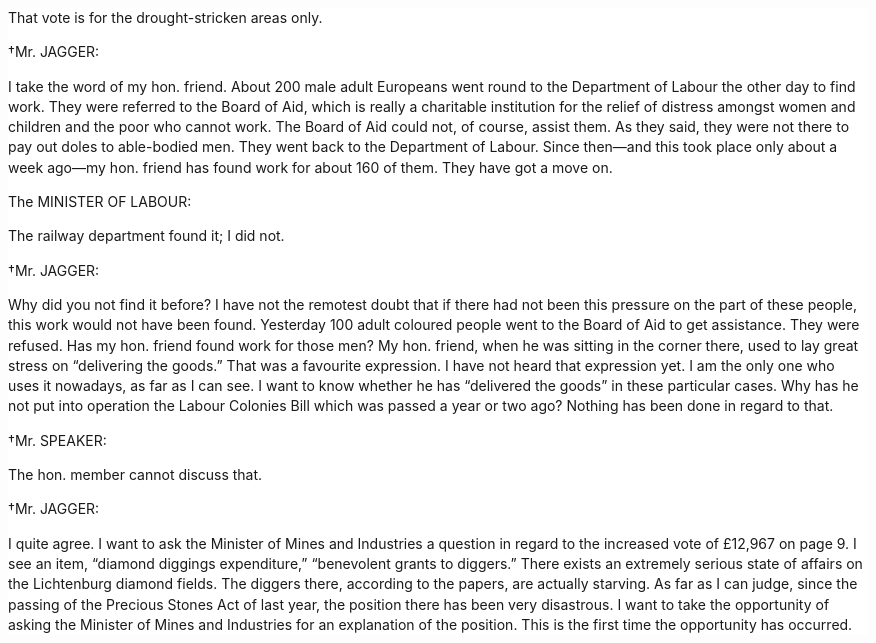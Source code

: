 <p>That vote is for the drought-stricken areas only.</p>

</speech>

<speech by="#jagger">

<from>&#x2020;Mr. <person refersTo="hansard_za">JAGGER</person>:</from>

<p>I take the word of my hon. friend. About 200 male adult Europeans went round to the Department of Labour the other day to find work. They were referred to the Board of Aid, which is really a charitable institution for the relief of distress amongst women and children and the poor who cannot work. The Board of Aid could not, of course, assist them. As they said, they were not there to pay out doles to able-bodied men. They went back to the Department of Labour. Since then&#x2014;and this took place only about a week ago&#x2014;my hon. friend has found work for about 160 of them. They have got a move on.</p>

</speech>

<speech by="#minister_of_labour">

<from>The <person refersTo="hansard_za">MINISTER OF LABOUR</person>:</from>

<p>The railway department found it; I did not.</p>

</speech>

<speech by="#jagger">

<from>&#x2020;Mr. <person refersTo="hansard_za">JAGGER</person>:</from>

<p>Why did you not find it before? I have not the remotest doubt that if there had not been this pressure on the part of these people, this work would not have been found. Yesterday 100 adult coloured people went to the Board of Aid to get assistance. They were refused. Has my hon. friend found work for those men? My hon. friend, when he was sitting in the corner there, used to lay great stress on &#x201C;delivering the goods.&#x201D; That was a favourite expression. I have not heard that expression yet. I am the only one who uses it nowadays, as far as I can see. I want to know whether he has &#x201C;delivered the goods&#x201D; in these particular cases. Why has he not put into operation the Labour Colonies Bill which was passed a year or two ago? Nothing has been done in regard to that.</p>

</speech>

<speech by="#speaker">

<from>&#x2020;Mr. <person refersTo="hansard_za">SPEAKER</person>:</from>

<p>The hon. member cannot discuss that.</p>

</speech>

<speech by="#jagger">

<from>&#x2020;Mr. <person refersTo="hansard_za">JAGGER</person>:</from>

<p>I quite agree. I want to ask the Minister of Mines and Industries a question in regard to the increased vote of &#x00A3;12,967 on page 9. I see an item, &#x201C;diamond diggings expenditure,&#x201D; &#x201C;benevolent grants to diggers.&#x201D; There exists an extremely serious state of affairs on the Lichtenburg diamond fields. The diggers there, according to the papers, are actually starving. As far as I can judge, since the passing of the Precious Stones Act of last year, the position there has been very disastrous. I want to take the opportunity of asking the Minister of Mines and Industries for an explanation of the position. This is the first time the opportunity has occurred.</p>
